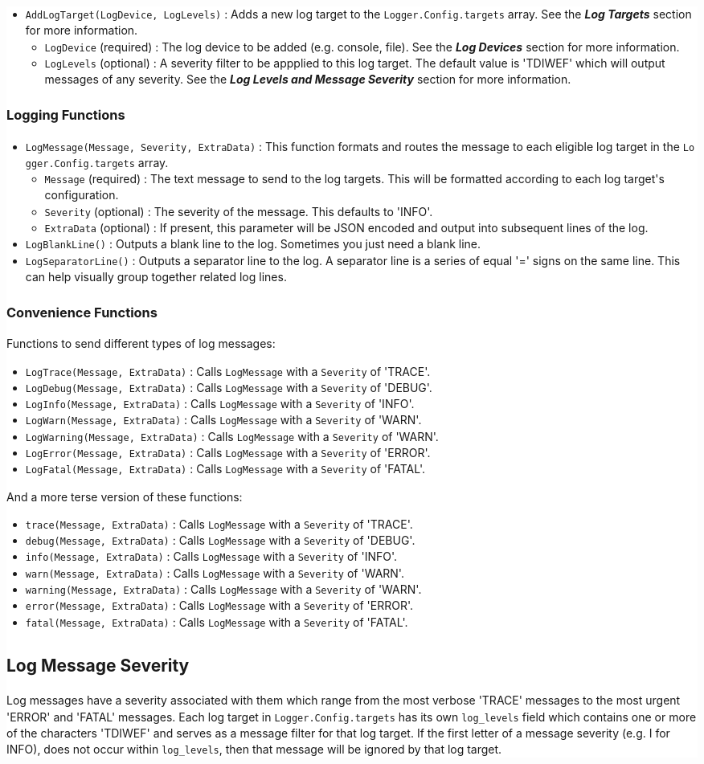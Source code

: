 - `AddLogTarget(LogDevice, LogLevels)` : Adds a new log target to the `Logger.Config.targets` array.
	See the ***Log Targets*** section for more information.
	- `LogDevice` (required) : The log device to be added (e.g. console, file).
		See the ***Log Devices*** section for more information.
	- `LogLevels` (optional) : A severity filter to be appplied to this log target.
		The default value is 'TDIWEF' which will output messages of any severity.
		See the ***Log Levels and Message Severity*** section for more information.

### Logging Functions

- `LogMessage(Message, Severity, ExtraData)` : This function formats and routes
	the message to each eligible log target in the `Logger.Config.targets` array.
	- `Message` (required) : The text message to send to the log targets.
		This will be formatted according to each log target's configuration.
	- `Severity` (optional) : The severity of the message.
		This defaults to 'INFO'.
	- `ExtraData` (optional) : If present, this parameter will be JSON encoded and
		output into subsequent lines of the log.
- `LogBlankLine()` : Outputs a blank line to the log. Sometimes you just need a blank line.
- `LogSeparatorLine()` : Outputs a separator line to the log. A separator line is
	a series of equal '=' signs on the same line. This can help visually group
	together related log lines.

### Convenience Functions

Functions to send different types of log messages:

- `LogTrace(Message, ExtraData)` : Calls `LogMessage` with a `Severity` of 'TRACE'.
- `LogDebug(Message, ExtraData)` : Calls `LogMessage` with a `Severity` of 'DEBUG'.
- `LogInfo(Message, ExtraData)` : Calls `LogMessage` with a `Severity` of 'INFO'.
- `LogWarn(Message, ExtraData)` : Calls `LogMessage` with a `Severity` of 'WARN'.
- `LogWarning(Message, ExtraData)` : Calls `LogMessage` with a `Severity` of 'WARN'.
- `LogError(Message, ExtraData)` : Calls `LogMessage` with a `Severity` of 'ERROR'.
- `LogFatal(Message, ExtraData)` : Calls `LogMessage` with a `Severity` of 'FATAL'.

And a more terse version of these functions:

- `trace(Message, ExtraData)` : Calls `LogMessage` with a `Severity` of 'TRACE'.
- `debug(Message, ExtraData)` : Calls `LogMessage` with a `Severity` of 'DEBUG'.
- `info(Message, ExtraData)` : Calls `LogMessage` with a `Severity` of 'INFO'.
- `warn(Message, ExtraData)` : Calls `LogMessage` with a `Severity` of 'WARN'.
- `warning(Message, ExtraData)` : Calls `LogMessage` with a `Severity` of 'WARN'.
- `error(Message, ExtraData)` : Calls `LogMessage` with a `Severity` of 'ERROR'.
- `fatal(Message, ExtraData)` : Calls `LogMessage` with a `Severity` of 'FATAL'.


## Log Message Severity

Log messages have a severity associated with them which range from the most
verbose 'TRACE' messages to the most urgent 'ERROR' and 'FATAL' messages.
Each log target in `Logger.Config.targets` has its own `log_levels` field
which contains one or more of the characters 'TDIWEF' and serves as a message
filter for that log target.
If the first letter of a message severity (e.g. I for INFO), does not occur within
`log_levels`, then that message will be ignored by that log target.
